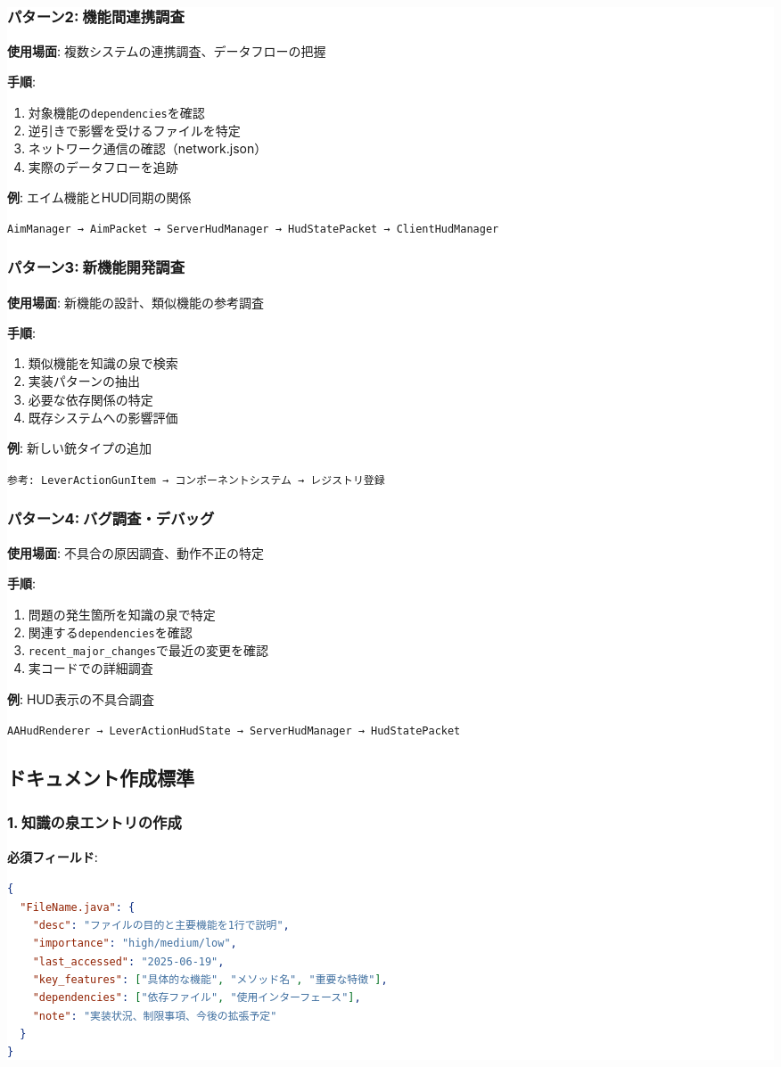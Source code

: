 ### パターン2: 機能間連携調査

**使用場面**: 複数システムの連携調査、データフローの把握

**手順**:
1. 対象機能の`dependencies`を確認
2. 逆引きで影響を受けるファイルを特定
3. ネットワーク通信の確認（network.json）
4. 実際のデータフローを追跡

**例**: エイム機能とHUD同期の関係
```
AimManager → AimPacket → ServerHudManager → HudStatePacket → ClientHudManager
```

### パターン3: 新機能開発調査

**使用場面**: 新機能の設計、類似機能の参考調査

**手順**:
1. 類似機能を知識の泉で検索
2. 実装パターンの抽出
3. 必要な依存関係の特定
4. 既存システムへの影響評価

**例**: 新しい銃タイプの追加
```
参考: LeverActionGunItem → コンポーネントシステム → レジストリ登録
```

### パターン4: バグ調査・デバッグ

**使用場面**: 不具合の原因調査、動作不正の特定

**手順**:
1. 問題の発生箇所を知識の泉で特定
2. 関連する`dependencies`を確認
3. `recent_major_changes`で最近の変更を確認
4. 実コードでの詳細調査

**例**: HUD表示の不具合調査
```
AAHudRenderer → LeverActionHudState → ServerHudManager → HudStatePacket
```

## ドキュメント作成標準

### 1. 知識の泉エントリの作成

**必須フィールド**:
```json
{
  "FileName.java": {
    "desc": "ファイルの目的と主要機能を1行で説明",
    "importance": "high/medium/low",
    "last_accessed": "2025-06-19",
    "key_features": ["具体的な機能", "メソッド名", "重要な特徴"],
    "dependencies": ["依存ファイル", "使用インターフェース"],
    "note": "実装状況、制限事項、今後の拡張予定"
  }
}
```
